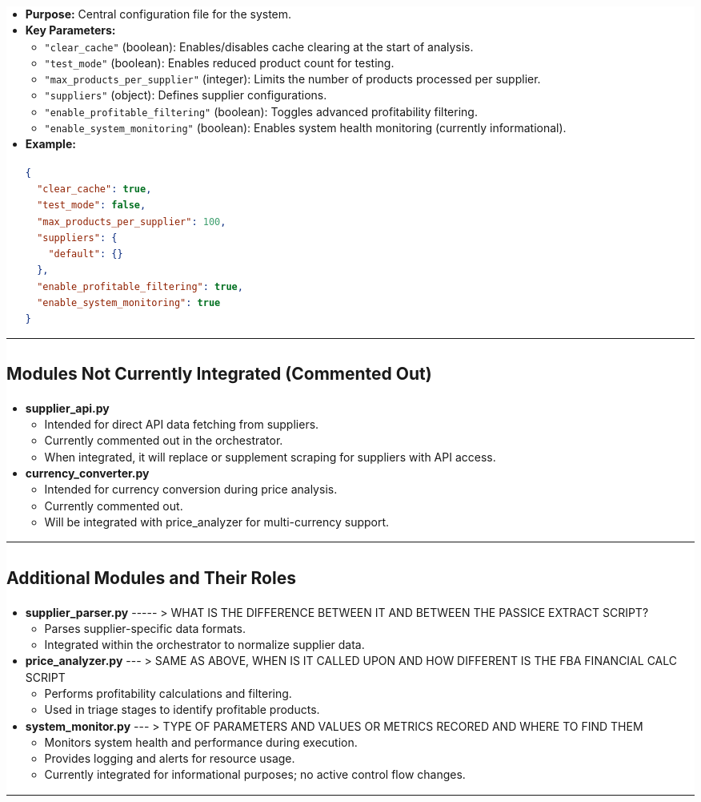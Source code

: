 - **Purpose:** Central configuration file for the system.
- **Key Parameters:**
  - `"clear_cache"` (boolean): Enables/disables cache clearing at the start of analysis.
  - `"test_mode"` (boolean): Enables reduced product count for testing.
  - `"max_products_per_supplier"` (integer): Limits the number of products processed per supplier.
  - `"suppliers"` (object): Defines supplier configurations.
  - `"enable_profitable_filtering"` (boolean): Toggles advanced profitability filtering.
  - `"enable_system_monitoring"` (boolean): Enables system health monitoring (currently informational).
- **Example:**
  ```json
  {
    "clear_cache": true,
    "test_mode": false,
    "max_products_per_supplier": 100,
    "suppliers": {
      "default": {}
    },
    "enable_profitable_filtering": true,
    "enable_system_monitoring": true
  }
  ```

---

## Modules Not Currently Integrated (Commented Out)

- **supplier_api.py**
  - Intended for direct API data fetching from suppliers.
  - Currently commented out in the orchestrator.
  - When integrated, it will replace or supplement scraping for suppliers with API access.
- **currency_converter.py**
  - Intended for currency conversion during price analysis.
  - Currently commented out.
  - Will be integrated with price_analyzer for multi-currency support.

---

## Additional Modules and Their Roles

- **supplier_parser.py** ----- > WHAT IS THE DIFFERENCE BETWEEN IT AND BETWEEN THE PASSICE EXTRACT SCRIPT? 
  - Parses supplier-specific data formats.
  - Integrated within the orchestrator to normalize supplier data.
- **price_analyzer.py**  --- > SAME AS ABOVE, WHEN IS IT CALLED UPON AND HOW DIFFERENT IS THE FBA FINANCIAL CALC SCRIPT
  - Performs profitability calculations and filtering.
  - Used in triage stages to identify profitable products.
- **system_monitor.py**  --- > TYPE OF PARAMETERS AND VALUES OR METRICS RECORED AND WHERE TO FIND THEM 
  - Monitors system health and performance during execution.
  - Provides logging and alerts for resource usage.
  - Currently integrated for informational purposes; no active control flow changes.

---